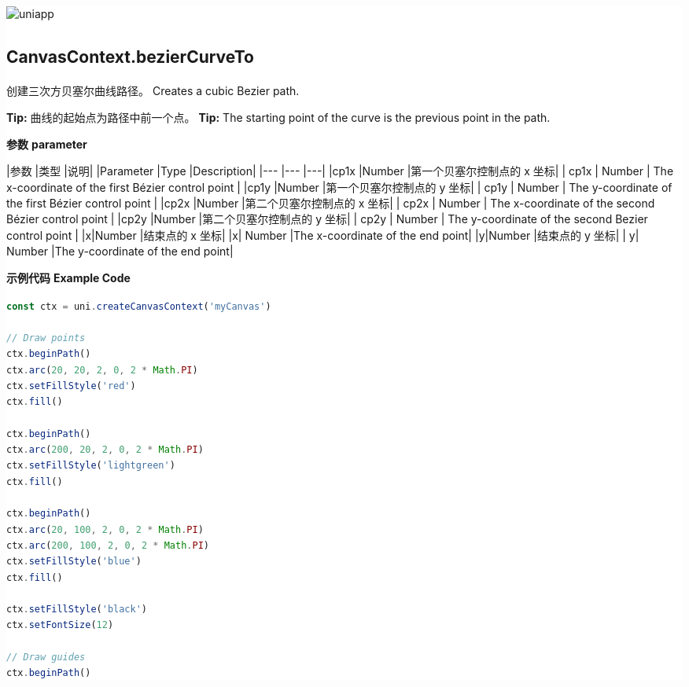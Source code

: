 ![uniapp](https://qiniu-web-assets.dcloud.net.cn/unidoc/zh/fill-path.png)
## CanvasContext.bezierCurveTo

创建三次方贝塞尔曲线路径。
Creates a cubic Bezier path.

**Tip:** 曲线的起始点为路径中前一个点。
**Tip:** The starting point of the curve is the previous point in the path.

**参数**
**parameter**

|参数	|类型	|说明|
|Parameter |Type |Description|
|---	|---	|---|
|cp1x	|Number	|第一个贝塞尔控制点的 x 坐标|
| cp1x | Number | The x-coordinate of the first Bézier control point |
|cp1y	|Number	|第一个贝塞尔控制点的 y 坐标|
| cp1y | Number | The y-coordinate of the first Bézier control point |
|cp2x	|Number	|第二个贝塞尔控制点的 x 坐标|
| cp2x | Number | The x-coordinate of the second Bézier control point |
|cp2y	|Number	|第二个贝塞尔控制点的 y 坐标|
| cp2y | Number | The y-coordinate of the second Bezier control point |
|x|Number	|结束点的 x 坐标|
|x| Number |The x-coordinate of the end point|
|y|Number	|结束点的 y 坐标|
| y| Number |The y-coordinate of the end point|

**示例代码**
**Example Code**

```javascript
const ctx = uni.createCanvasContext('myCanvas')

// Draw points
ctx.beginPath()
ctx.arc(20, 20, 2, 0, 2 * Math.PI)
ctx.setFillStyle('red')
ctx.fill()

ctx.beginPath()
ctx.arc(200, 20, 2, 0, 2 * Math.PI)
ctx.setFillStyle('lightgreen')
ctx.fill()

ctx.beginPath()
ctx.arc(20, 100, 2, 0, 2 * Math.PI)
ctx.arc(200, 100, 2, 0, 2 * Math.PI)
ctx.setFillStyle('blue')
ctx.fill()

ctx.setFillStyle('black')
ctx.setFontSize(12)

// Draw guides
ctx.beginPath()
```